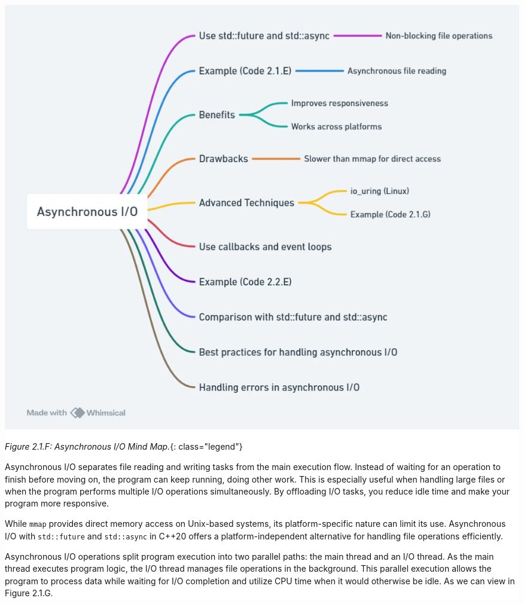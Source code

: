 ![Just asynchronous section mind map](/assets/images/AsynchronousI_OMM.webp)

_Figure 2.1.F: Asynchronous I/O Mind Map._{: class="legend"}

Asynchronous I/O separates file reading and writing tasks from the main execution flow. Instead of waiting for an operation to finish before moving on, the program can keep running, doing other work. This is especially useful when handling large files or when the program performs multiple I/O operations simultaneously. By offloading I/O tasks, you reduce idle time and make your program more responsive.

While `mmap` provides direct memory access on Unix-based systems, its platform-specific nature can limit its use. Asynchronous I/O with `std::future` and `std::async` in C++20 offers a platform-independent alternative for handling file operations efficiently.

Asynchronous I/O operations split program execution into two parallel paths: the main thread and an I/O thread. As the main thread executes program logic, the I/O thread manages file operations in the background. This parallel execution allows the program to process data while waiting for I/O completion and utilize CPU time when it would otherwise be idle. As we can view in Figure 2.1.G.
